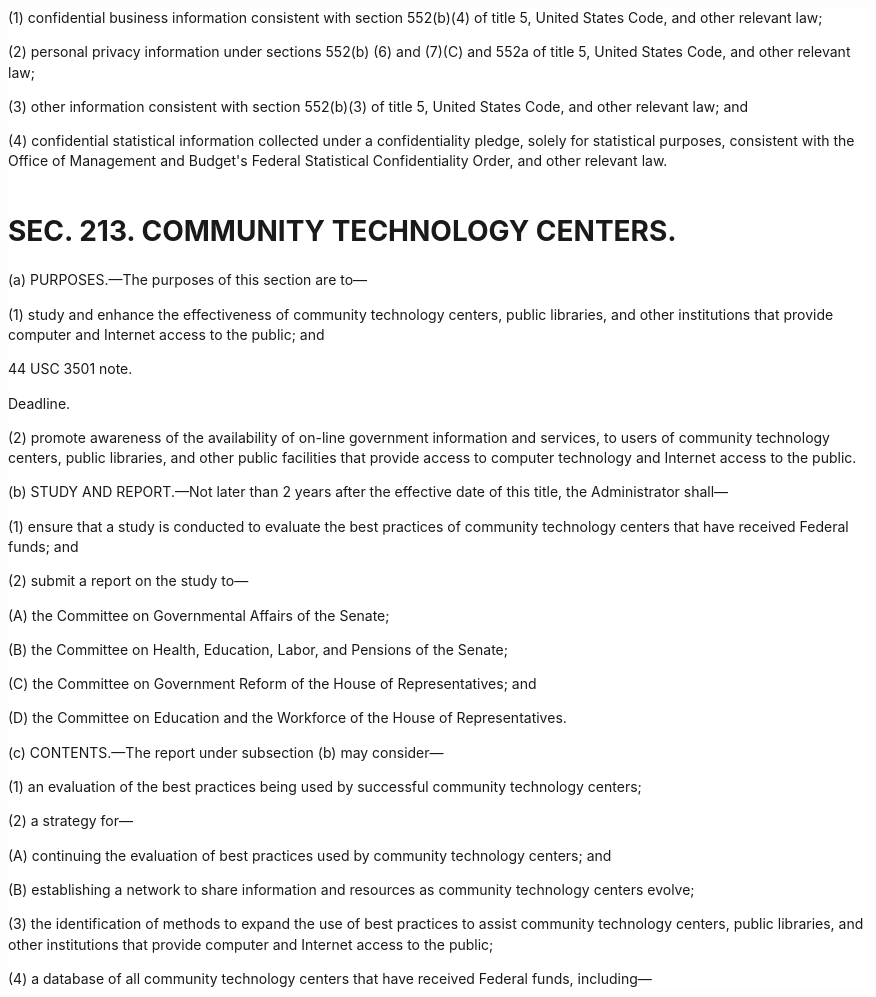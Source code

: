(1) confidential business information consistent with section 552(b)(4) of title 5, United States Code, and other relevant law;

(2) personal privacy information under sections 552(b) (6) and (7)(C) and 552a of title 5, United States Code, and other relevant law;

(3) other information consistent with section 552(b)(3) of title 5, United States Code, and other relevant law; and

(4) confidential statistical information collected under a confidentiality pledge, solely for statistical purposes, consistent with the Office of Management and Budget's Federal Statistical Confidentiality Order, and other relevant law.

# SEC. 213. COMMUNITY TECHNOLOGY CENTERS.

(a) PURPOSES.—The purposes of this section are to—

(1) study and enhance the effectiveness of community technology centers, public libraries, and other institutions that provide computer and Internet access to the public; and

44 USC 3501 note.

Deadline.

(2) promote awareness of the availability of on-line government information and services, to users of community technology centers, public libraries, and other public facilities that provide access to computer technology and Internet access to the public.

(b) STUDY AND REPORT.—Not later than 2 years after the effective date of this title, the Administrator shall—

(1) ensure that a study is conducted to evaluate the best practices of community technology centers that have received Federal funds; and

(2) submit a report on the study to—

(A) the Committee on Governmental Affairs of the Senate;

(B) the Committee on Health, Education, Labor, and Pensions of the Senate;

(C) the Committee on Government Reform of the House of Representatives; and

(D) the Committee on Education and the Workforce of the House of Representatives.

(c) CONTENTS.—The report under subsection (b) may consider—

(1) an evaluation of the best practices being used by successful community technology centers;

(2) a strategy for—

(A) continuing the evaluation of best practices used by community technology centers; and

(B) establishing a network to share information and resources as community technology centers evolve;

(3) the identification of methods to expand the use of best practices to assist community technology centers, public libraries, and other institutions that provide computer and Internet access to the public;

(4) a database of all community technology centers that have received Federal funds, including—
